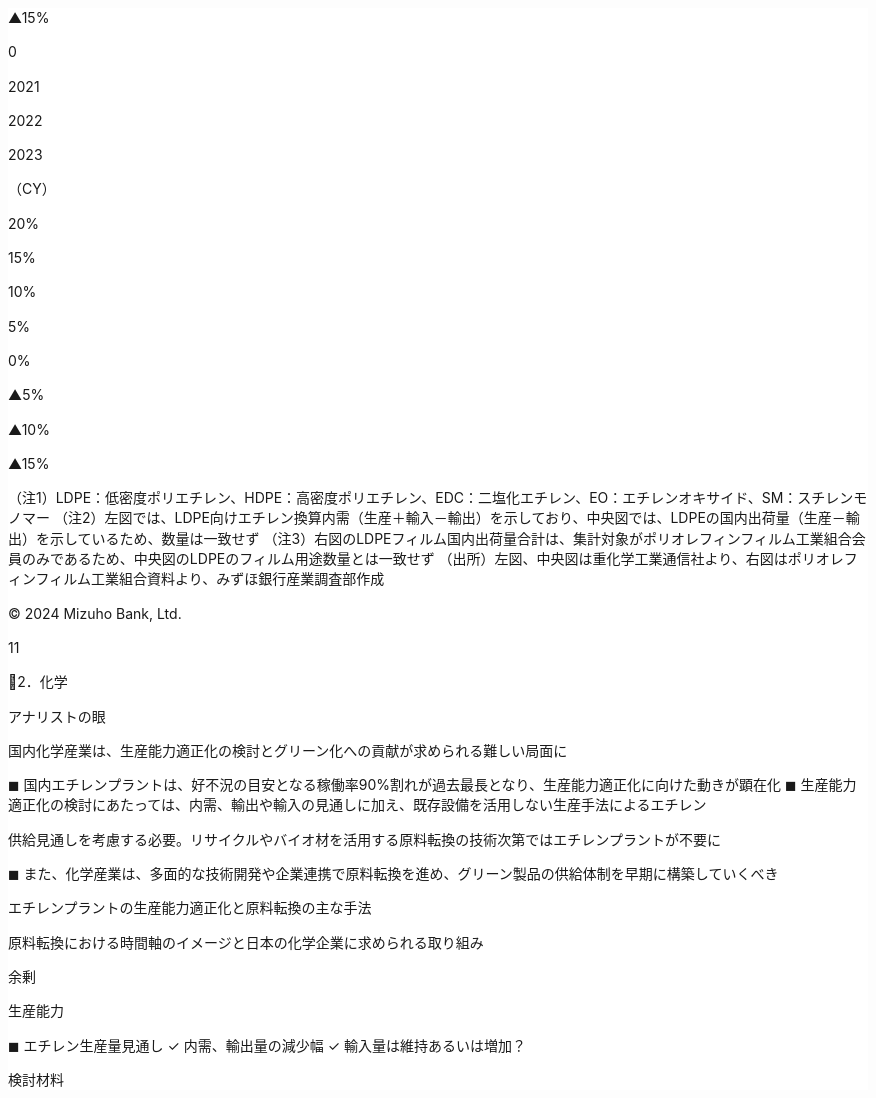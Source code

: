 ▲15%

0

2021

2022

2023

（CY）

20%

15%

10%

5%

0%

▲5%

▲10%

▲15%

（注1）LDPE：低密度ポリエチレン、HDPE：高密度ポリエチレン、EDC：二塩化エチレン、EO：エチレンオキサイド、SM：スチレンモノマー
（注2）左図では、LDPE向けエチレン換算内需（生産＋輸入－輸出）を示しており、中央図では、LDPEの国内出荷量（生産－輸出）を示しているため、数量は一致せず
（注3）右図のLDPEフィルム国内出荷量合計は、集計対象がポリオレフィンフィルム工業組合会員のみであるため、中央図のLDPEのフィルム用途数量とは一致せず
（出所）左図、中央図は重化学工業通信社より、右図はポリオレフィンフィルム工業組合資料より、みずほ銀行産業調査部作成

© 2024 Mizuho Bank, Ltd.

11

2．化学

アナリストの眼

国内化学産業は、生産能力適正化の検討とグリーン化への貢献が求められる難しい局面に

◼ 国内エチレンプラントは、好不況の目安となる稼働率90%割れが過去最長となり、生産能力適正化に向けた動きが顕在化
◼ 生産能力適正化の検討にあたっては、内需、輸出や輸入の見通しに加え、既存設備を活用しない生産手法によるエチレン

供給見通しを考慮する必要。リサイクルやバイオ材を活用する原料転換の技術次第ではエチレンプラントが不要に

◼ また、化学産業は、多面的な技術開発や企業連携で原料転換を進め、グリーン製品の供給体制を早期に構築していくべき

エチレンプラントの生産能力適正化と原料転換の主な手法

原料転換における時間軸のイメージと日本の化学企業に求められる取り組み

余剰

生産能力

◼ エチレン生産量見通し
✓ 内需、輸出量の減少幅
✓ 輸入量は維持あるいは増加？

検討材料
